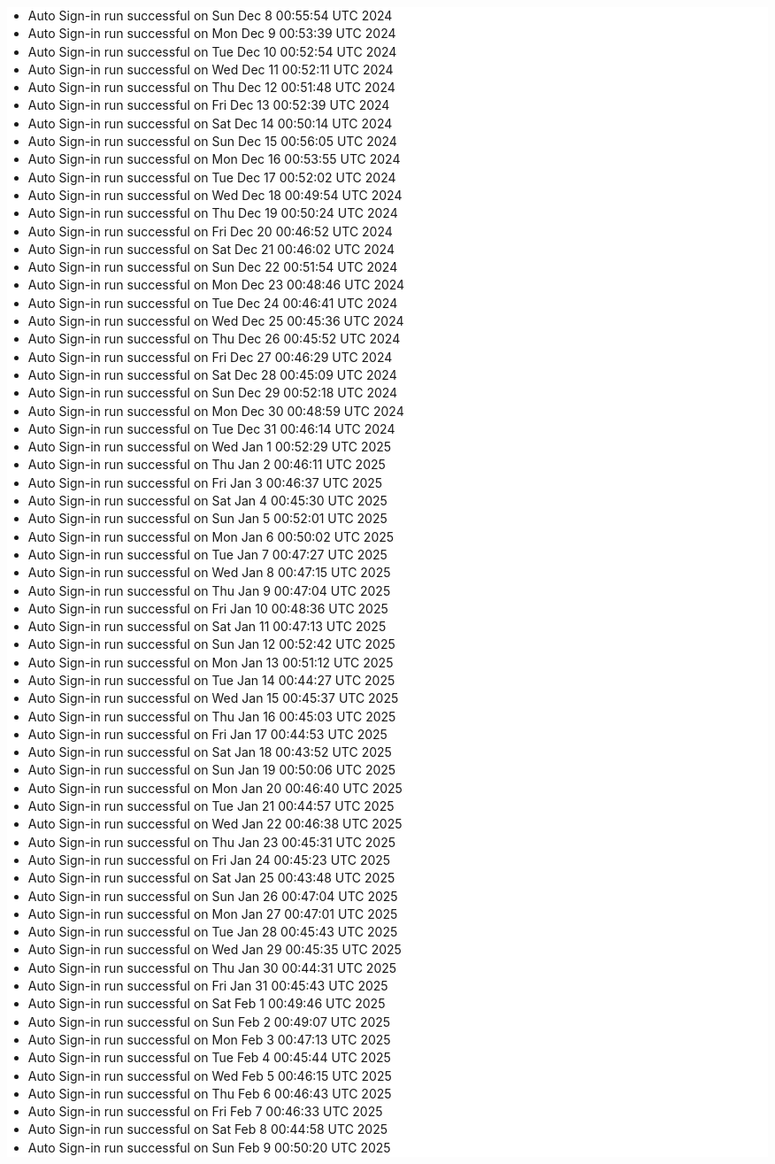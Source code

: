 - Auto Sign-in run successful on Sun Dec  8 00:55:54 UTC 2024
- Auto Sign-in run successful on Mon Dec  9 00:53:39 UTC 2024
- Auto Sign-in run successful on Tue Dec 10 00:52:54 UTC 2024
- Auto Sign-in run successful on Wed Dec 11 00:52:11 UTC 2024
- Auto Sign-in run successful on Thu Dec 12 00:51:48 UTC 2024
- Auto Sign-in run successful on Fri Dec 13 00:52:39 UTC 2024
- Auto Sign-in run successful on Sat Dec 14 00:50:14 UTC 2024
- Auto Sign-in run successful on Sun Dec 15 00:56:05 UTC 2024
- Auto Sign-in run successful on Mon Dec 16 00:53:55 UTC 2024
- Auto Sign-in run successful on Tue Dec 17 00:52:02 UTC 2024
- Auto Sign-in run successful on Wed Dec 18 00:49:54 UTC 2024
- Auto Sign-in run successful on Thu Dec 19 00:50:24 UTC 2024
- Auto Sign-in run successful on Fri Dec 20 00:46:52 UTC 2024
- Auto Sign-in run successful on Sat Dec 21 00:46:02 UTC 2024
- Auto Sign-in run successful on Sun Dec 22 00:51:54 UTC 2024
- Auto Sign-in run successful on Mon Dec 23 00:48:46 UTC 2024
- Auto Sign-in run successful on Tue Dec 24 00:46:41 UTC 2024
- Auto Sign-in run successful on Wed Dec 25 00:45:36 UTC 2024
- Auto Sign-in run successful on Thu Dec 26 00:45:52 UTC 2024
- Auto Sign-in run successful on Fri Dec 27 00:46:29 UTC 2024
- Auto Sign-in run successful on Sat Dec 28 00:45:09 UTC 2024
- Auto Sign-in run successful on Sun Dec 29 00:52:18 UTC 2024
- Auto Sign-in run successful on Mon Dec 30 00:48:59 UTC 2024
- Auto Sign-in run successful on Tue Dec 31 00:46:14 UTC 2024
- Auto Sign-in run successful on Wed Jan  1 00:52:29 UTC 2025
- Auto Sign-in run successful on Thu Jan  2 00:46:11 UTC 2025
- Auto Sign-in run successful on Fri Jan  3 00:46:37 UTC 2025
- Auto Sign-in run successful on Sat Jan  4 00:45:30 UTC 2025
- Auto Sign-in run successful on Sun Jan  5 00:52:01 UTC 2025
- Auto Sign-in run successful on Mon Jan  6 00:50:02 UTC 2025
- Auto Sign-in run successful on Tue Jan  7 00:47:27 UTC 2025
- Auto Sign-in run successful on Wed Jan  8 00:47:15 UTC 2025
- Auto Sign-in run successful on Thu Jan  9 00:47:04 UTC 2025
- Auto Sign-in run successful on Fri Jan 10 00:48:36 UTC 2025
- Auto Sign-in run successful on Sat Jan 11 00:47:13 UTC 2025
- Auto Sign-in run successful on Sun Jan 12 00:52:42 UTC 2025
- Auto Sign-in run successful on Mon Jan 13 00:51:12 UTC 2025
- Auto Sign-in run successful on Tue Jan 14 00:44:27 UTC 2025
- Auto Sign-in run successful on Wed Jan 15 00:45:37 UTC 2025
- Auto Sign-in run successful on Thu Jan 16 00:45:03 UTC 2025
- Auto Sign-in run successful on Fri Jan 17 00:44:53 UTC 2025
- Auto Sign-in run successful on Sat Jan 18 00:43:52 UTC 2025
- Auto Sign-in run successful on Sun Jan 19 00:50:06 UTC 2025
- Auto Sign-in run successful on Mon Jan 20 00:46:40 UTC 2025
- Auto Sign-in run successful on Tue Jan 21 00:44:57 UTC 2025
- Auto Sign-in run successful on Wed Jan 22 00:46:38 UTC 2025
- Auto Sign-in run successful on Thu Jan 23 00:45:31 UTC 2025
- Auto Sign-in run successful on Fri Jan 24 00:45:23 UTC 2025
- Auto Sign-in run successful on Sat Jan 25 00:43:48 UTC 2025
- Auto Sign-in run successful on Sun Jan 26 00:47:04 UTC 2025
- Auto Sign-in run successful on Mon Jan 27 00:47:01 UTC 2025
- Auto Sign-in run successful on Tue Jan 28 00:45:43 UTC 2025
- Auto Sign-in run successful on Wed Jan 29 00:45:35 UTC 2025
- Auto Sign-in run successful on Thu Jan 30 00:44:31 UTC 2025
- Auto Sign-in run successful on Fri Jan 31 00:45:43 UTC 2025
- Auto Sign-in run successful on Sat Feb  1 00:49:46 UTC 2025
- Auto Sign-in run successful on Sun Feb  2 00:49:07 UTC 2025
- Auto Sign-in run successful on Mon Feb  3 00:47:13 UTC 2025
- Auto Sign-in run successful on Tue Feb  4 00:45:44 UTC 2025
- Auto Sign-in run successful on Wed Feb  5 00:46:15 UTC 2025
- Auto Sign-in run successful on Thu Feb  6 00:46:43 UTC 2025
- Auto Sign-in run successful on Fri Feb  7 00:46:33 UTC 2025
- Auto Sign-in run successful on Sat Feb  8 00:44:58 UTC 2025
- Auto Sign-in run successful on Sun Feb  9 00:50:20 UTC 2025
